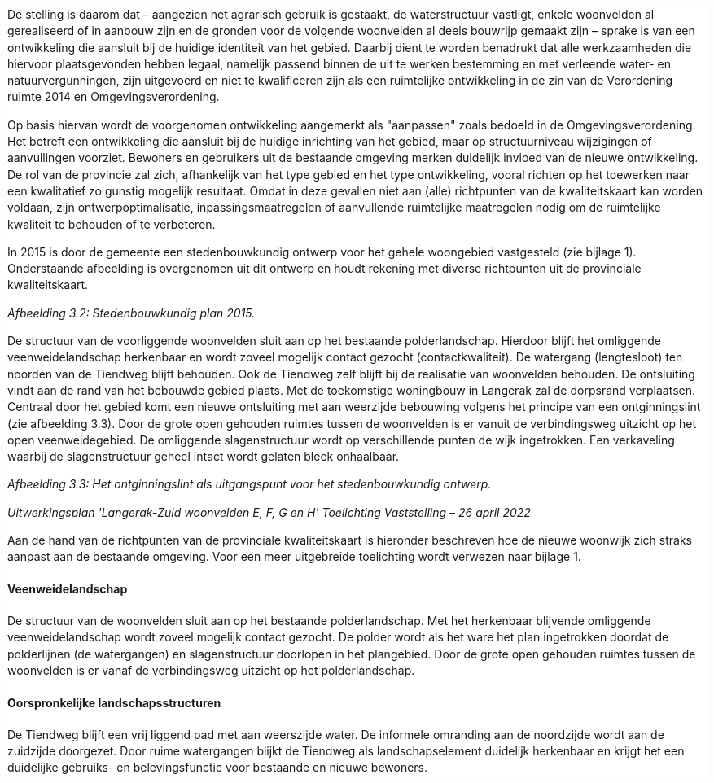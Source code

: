 De stelling is daarom dat – aangezien het agrarisch gebruik is gestaakt, de waterstructuur vastligt, enkele woonvelden al gerealiseerd of in aanbouw zijn en de gronden voor de volgende woonvelden al deels bouwrijp gemaakt zijn – sprake is van een ontwikkeling die aansluit bij de huidige identiteit van het gebied. Daarbij dient te worden benadrukt dat alle werkzaamheden die hiervoor plaatsgevonden hebben legaal, namelijk passend binnen de uit te werken bestemming en met verleende water- en natuurvergunningen, zijn uitgevoerd en niet te kwalificeren zijn als een ruimtelijke ontwikkeling in de zin van de Verordening ruimte 2014 en Omgevingsverordening.

Op basis hiervan wordt de voorgenomen ontwikkeling aangemerkt als "aanpassen" zoals bedoeld in de Omgevingsverordening. Het betreft een ontwikkeling die aansluit bij de huidige inrichting van het gebied, maar op structuurniveau wijzigingen of aanvullingen voorziet. Bewoners en gebruikers uit de bestaande omgeving merken duidelijk invloed van de nieuwe ontwikkeling. De rol van de provincie zal zich, afhankelijk van het type gebied en het type ontwikkeling, vooral richten op het toewerken naar een kwalitatief zo gunstig mogelijk resultaat. Omdat in deze gevallen niet aan (alle) richtpunten van de kwaliteitskaart kan worden voldaan, zijn ontwerpoptimalisatie, inpassingsmaatregelen of aanvullende ruimtelijke maatregelen nodig om de ruimtelijke kwaliteit te behouden of te verbeteren.

In 2015 is door de gemeente een stedenbouwkundig ontwerp voor het gehele woongebied vastgesteld (zie bijlage 1). Onderstaande afbeelding is overgenomen uit dit ontwerp en houdt rekening met diverse richtpunten uit de provinciale kwaliteitskaart.

*Afbeelding 3.2: Stedenbouwkundig plan 2015.*

De structuur van de voorliggende woonvelden sluit aan op het bestaande polderlandschap. Hierdoor blijft het omliggende veenweidelandschap herkenbaar en wordt zoveel mogelijk contact gezocht (contactkwaliteit). De watergang (lengtesloot) ten noorden van de Tiendweg blijft behouden. Ook de Tiendweg zelf blijft bij de realisatie van woonvelden behouden. De ontsluiting vindt aan de rand van het bebouwde gebied plaats. Met de toekomstige woningbouw in Langerak zal de dorpsrand verplaatsen. Centraal door het gebied komt een nieuwe ontsluiting met aan weerzijde bebouwing volgens het principe van een ontginningslint (zie afbeelding 3.3). Door de grote open gehouden ruimtes tussen de woonvelden is er vanuit de verbindingsweg uitzicht op het open veenweidegebied. De omliggende slagenstructuur wordt op verschillende punten de wijk ingetrokken. Een verkaveling waarbij de slagenstructuur geheel intact wordt gelaten bleek onhaalbaar.

*Afbeelding 3.3: Het ontginningslint als uitgangspunt voor het stedenbouwkundig ontwerp.*

*Uitwerkingsplan 'Langerak-Zuid woonvelden E, F, G en H' Toelichting Vaststelling – 26 april 2022*

Aan de hand van de richtpunten van de provinciale kwaliteitskaart is hieronder beschreven hoe de nieuwe woonwijk zich straks aanpast aan de bestaande omgeving. Voor een meer uitgebreide toelichting wordt verwezen naar bijlage 1.

#### Veenweidelandschap

De structuur van de woonvelden sluit aan op het bestaande polderlandschap. Met het herkenbaar blijvende omliggende veenweidelandschap wordt zoveel mogelijk contact gezocht. De polder wordt als het ware het plan ingetrokken doordat de polderlijnen (de watergangen) en slagenstructuur doorlopen in het plangebied. Door de grote open gehouden ruimtes tussen de woonvelden is er vanaf de verbindingsweg uitzicht op het polderlandschap.

#### Oorspronkelijke landschapsstructuren

De Tiendweg blijft een vrij liggend pad met aan weerszijde water. De informele omranding aan de noordzijde wordt aan de zuidzijde doorgezet. Door ruime watergangen blijkt de Tiendweg als landschapselement duidelijk herkenbaar en krijgt het een duidelijke gebruiks- en belevingsfunctie voor bestaande en nieuwe bewoners.
